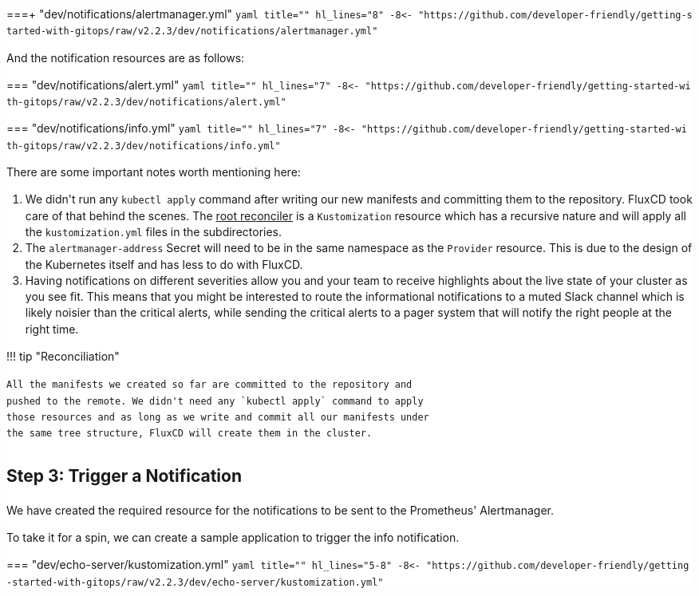 ===+ "dev/notifications/alertmanager.yml"
    ```yaml title="" hl_lines="8"
    -8<- "https://github.com/developer-friendly/getting-started-with-gitops/raw/v2.2.3/dev/notifications/alertmanager.yml"
    ```

And the notification resources are as follows:

=== "dev/notifications/alert.yml"
    ```yaml title="" hl_lines="7"
    -8<- "https://github.com/developer-friendly/getting-started-with-gitops/raw/v2.2.3/dev/notifications/alert.yml"
    ```

=== "dev/notifications/info.yml"
    ```yaml title="" hl_lines="7"
    -8<- "https://github.com/developer-friendly/getting-started-with-gitops/raw/v2.2.3/dev/notifications/info.yml"
    ```

There are some important notes worth mentioning here:

1. We didn't run any `kubectl apply` command after writing our new manifests and
committing them to the repository. FluxCD took care of that behind the scenes.
The [root reconciler](#root-reconciler) is a `Kustomization` resource which
has a recursive nature and will apply all the `kustomization.yml` files in the
subdirectories.
2. The `alertmanager-address` Secret will need to be in the same namespace as
the `Provider` resource. This is due to the design of the Kubernetes itself
and has less to do with FluxCD.
3. Having notifications on different severities allow you and your team to
receive highlights about the live state of your cluster as you see fit. This
means that you might be interested to route the informational notifications
to a muted Slack channel which is likely noisier than the critical alerts,
while sending the critical alerts to a pager system that will notify the right
people at the right time.

!!! tip "Reconciliation"

    All the manifests we created so far are committed to the repository and
    pushed to the remote. We didn't need any `kubectl apply` command to apply
    those resources and as long as we write and commit all our manifests under
    the same tree structure, FluxCD will create them in the cluster.

## Step 3: Trigger a Notification

We have created the required resource for the notifications to be sent to the
Prometheus' Alertmanager.

To take it for a spin, we can create a sample application to trigger the
info notification.

=== "dev/echo-server/kustomization.yml"
    ```yaml title="" hl_lines="5-8"
    -8<- "https://github.com/developer-friendly/getting-started-with-gitops/raw/v2.2.3/dev/echo-server/kustomization.yml"
    ```

